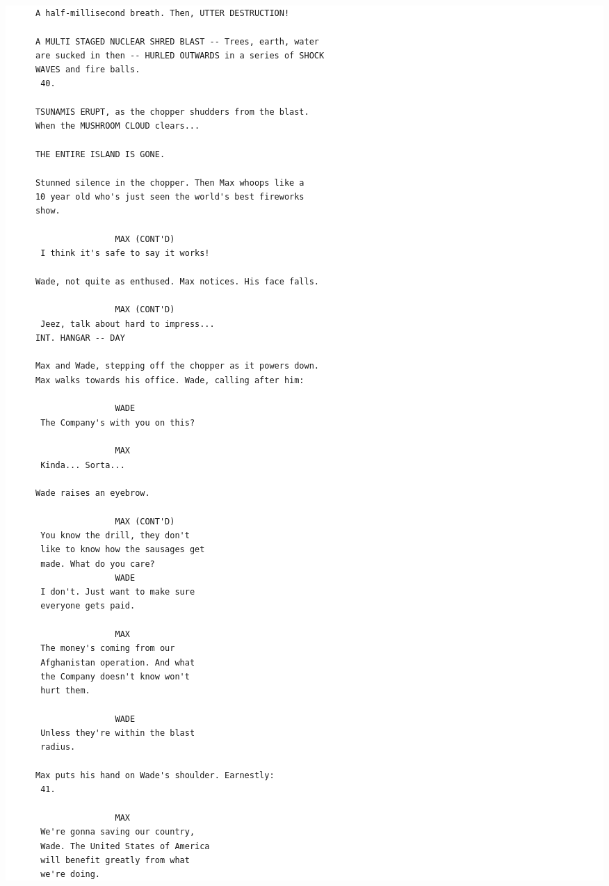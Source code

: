           A half-millisecond breath. Then, UTTER DESTRUCTION!
                         
          A MULTI STAGED NUCLEAR SHRED BLAST -- Trees, earth, water
          are sucked in then -- HURLED OUTWARDS in a series of SHOCK
          WAVES and fire balls.
           40.
                         
          TSUNAMIS ERUPT, as the chopper shudders from the blast.
          When the MUSHROOM CLOUD clears...
                         
          THE ENTIRE ISLAND IS GONE.
                         
          Stunned silence in the chopper. Then Max whoops like a
          10 year old who's just seen the world's best fireworks
          show.
                         
                          MAX (CONT'D)
           I think it's safe to say it works!
                         
          Wade, not quite as enthused. Max notices. His face falls.
                         
                          MAX (CONT'D)
           Jeez, talk about hard to impress...
          INT. HANGAR -- DAY
                         
          Max and Wade, stepping off the chopper as it powers down.
          Max walks towards his office. Wade, calling after him:
                         
                          WADE
           The Company's with you on this?
                         
                          MAX
           Kinda... Sorta...
                         
          Wade raises an eyebrow.
                         
                          MAX (CONT'D)
           You know the drill, they don't
           like to know how the sausages get
           made. What do you care?
                          WADE
           I don't. Just want to make sure
           everyone gets paid.
                         
                          MAX
           The money's coming from our
           Afghanistan operation. And what
           the Company doesn't know won't
           hurt them.
                         
                          WADE
           Unless they're within the blast
           radius.
                         
          Max puts his hand on Wade's shoulder. Earnestly:
           41.
                         
                          MAX
           We're gonna saving our country,
           Wade. The United States of America
           will benefit greatly from what
           we're doing.
                         